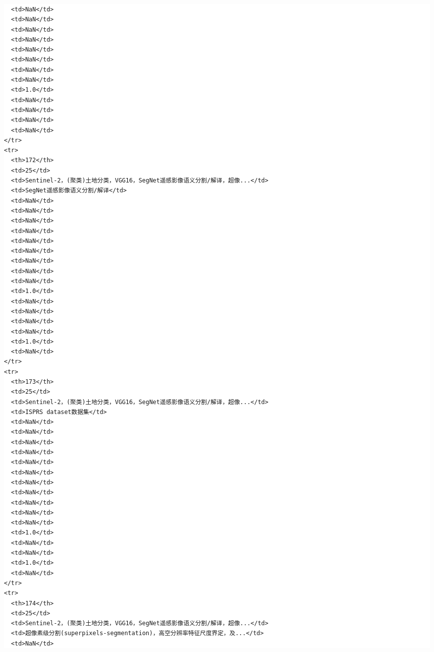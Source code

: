       <td>NaN</td>
      <td>NaN</td>
      <td>NaN</td>
      <td>NaN</td>
      <td>NaN</td>
      <td>NaN</td>
      <td>NaN</td>
      <td>NaN</td>
      <td>1.0</td>
      <td>NaN</td>
      <td>NaN</td>
      <td>NaN</td>
      <td>NaN</td>
    </tr>
    <tr>
      <th>172</th>
      <td>25</td>
      <td>Sentinel-2，(聚类)土地分类，VGG16，SegNet遥感影像语义分割/解译，超像...</td>
      <td>SegNet遥感影像语义分割/解译</td>
      <td>NaN</td>
      <td>NaN</td>
      <td>NaN</td>
      <td>NaN</td>
      <td>NaN</td>
      <td>NaN</td>
      <td>NaN</td>
      <td>NaN</td>
      <td>NaN</td>
      <td>1.0</td>
      <td>NaN</td>
      <td>NaN</td>
      <td>NaN</td>
      <td>NaN</td>
      <td>1.0</td>
      <td>NaN</td>
    </tr>
    <tr>
      <th>173</th>
      <td>25</td>
      <td>Sentinel-2，(聚类)土地分类，VGG16，SegNet遥感影像语义分割/解译，超像...</td>
      <td>ISPRS dataset数据集</td>
      <td>NaN</td>
      <td>NaN</td>
      <td>NaN</td>
      <td>NaN</td>
      <td>NaN</td>
      <td>NaN</td>
      <td>NaN</td>
      <td>NaN</td>
      <td>NaN</td>
      <td>NaN</td>
      <td>NaN</td>
      <td>1.0</td>
      <td>NaN</td>
      <td>NaN</td>
      <td>1.0</td>
      <td>NaN</td>
    </tr>
    <tr>
      <th>174</th>
      <td>25</td>
      <td>Sentinel-2，(聚类)土地分类，VGG16，SegNet遥感影像语义分割/解译，超像...</td>
      <td>超像素级分割(superpixels-segmentation)，高空分辨率特征尺度界定，及...</td>
      <td>NaN</td>